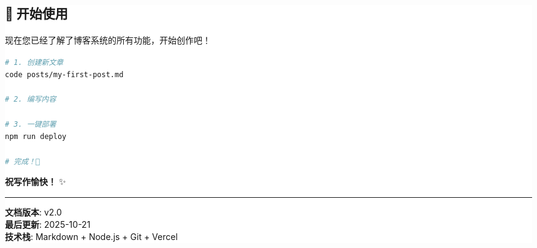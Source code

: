 
## 🎉 开始使用

现在您已经了解了博客系统的所有功能，开始创作吧！

```bash
# 1. 创建新文章
code posts/my-first-post.md

# 2. 编写内容

# 3. 一键部署
npm run deploy

# 完成！🎉
```

**祝写作愉快！** ✨

---

**文档版本**: v2.0  
**最后更新**: 2025-10-21  
**技术栈**: Markdown + Node.js + Git + Vercel

